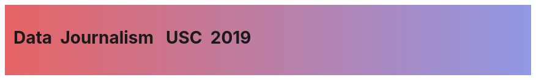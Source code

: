 <div class="header">
<h1 class="ml7">
  <span class="text-wrapper">
    <span class="letters"><p id ="usc p">Data&nbsp;&nbsp;Journalism&nbsp;&nbsp;&nbsp;USC&nbsp;&nbsp;2019</p></span>
  </span>
</h1>
</div>
<script src="https://cdnjs.cloudflare.com/ajax/libs/animejs/2.0.2/anime.min.js"></script>

<script src="https://ajax.googleapis.com/ajax/libs/jquery/3.3.1/jquery.min.js"></script>

<style>
.header{
      background-image: linear-gradient(to right, #e66465, #9198e5);
}

.ml7 {
  position: relative;
  font-weight: 1200;


}
.ml7 .text-wrapper {
  position: relative;
  display: inline-block;
  padding-top: 0.2em;
  padding-right: 0.05em;
  padding-bottom: 0.1em;
  overflow: hidden;
  padding-left: 14px;
  
}
.ml7 .letter {
  transform-origin: 0 100%;
  display: inline-block;
  line-height: 1.3em;
  font-size: 3.6em;
  color: #FFFFFF
}


</style>


<script>
// Wrap every letter in a span
$('.ml7 .letters').each(function(){
  $(this).html($(this).text().replace(/([^\x00-\x80]|\w)/g, "<span class='letter'>$&</span>"));
});

anime.timeline({loop: true})
  .add({
    targets: '.ml7 .letter',
    translateY: ["1.1em", 0],
    translateX: ["0.55em", 0],
    translateZ: 0,
    rotateZ: [180, 0],
    duration: 1050,
    easing: "easeOutExpo",
    delay: function(el, i) {
      return 50 * i;
    }
  }).add({
    targets: '.ml7',
    opacity: 0,
    duration: 1000,
    easing: "easeOutExpo",